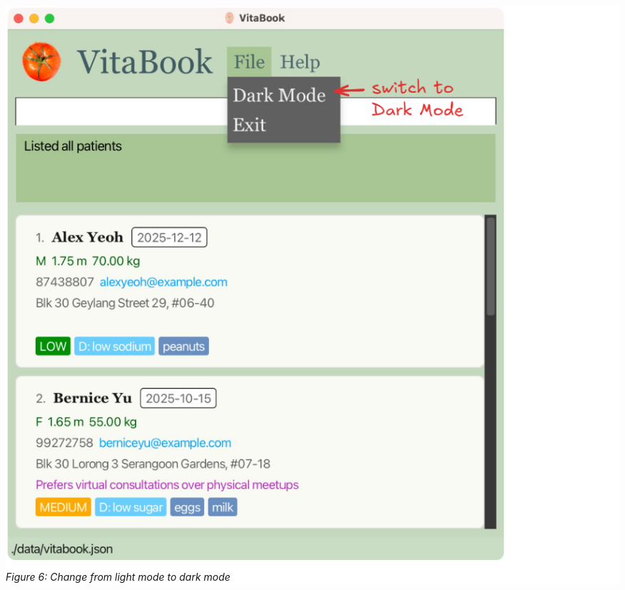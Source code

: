 <img src="images/LightMode.png" alt="Light Mode Button" style="width: 100%; max-width: 700px; display: block;">
</a>

*Figure 6: Change from light mode to dark mode*

<a href="images/DarkMode.png">
